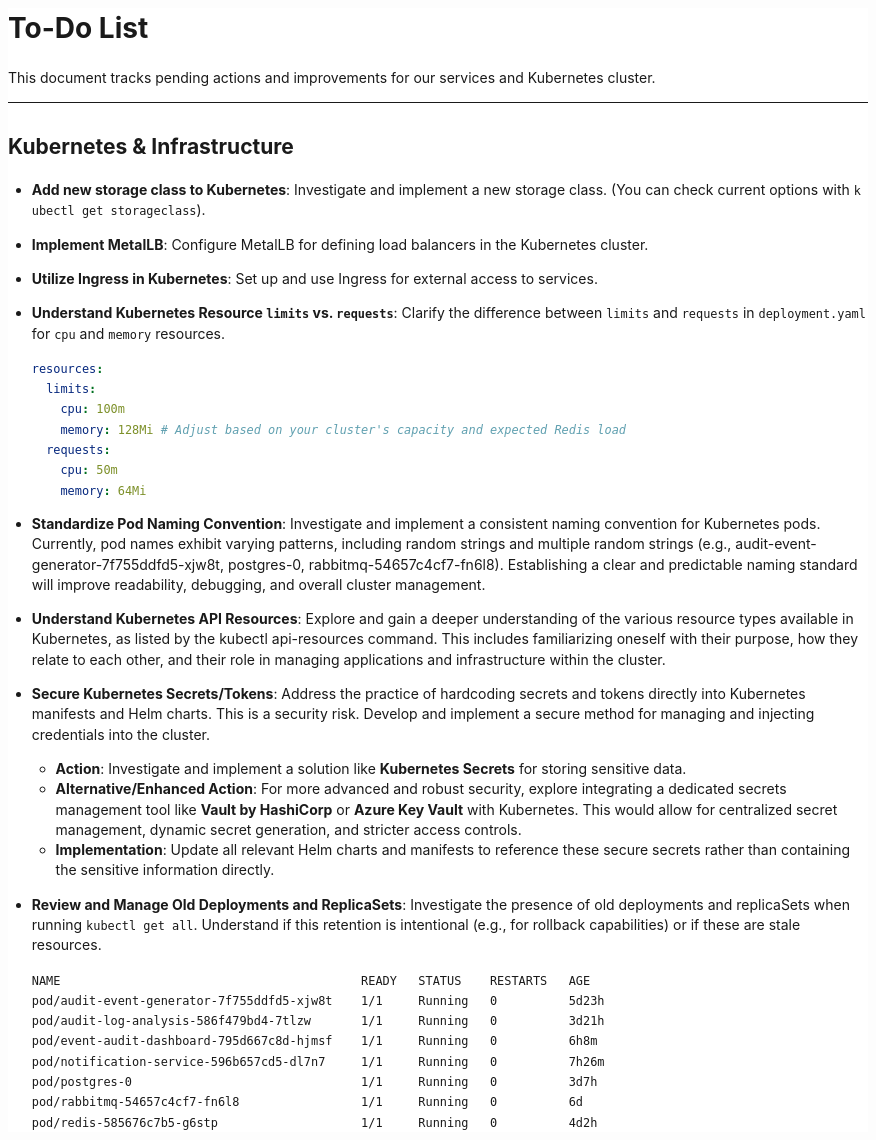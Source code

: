 # To-Do List

This document tracks pending actions and improvements for our services and Kubernetes cluster.

---

## Kubernetes & Infrastructure

* **Add new storage class to Kubernetes**: Investigate and implement a new storage class. (You can check current options with `kubectl get storageclass`).
* **Implement MetalLB**: Configure MetalLB for defining load balancers in the Kubernetes cluster.
* **Utilize Ingress in Kubernetes**: Set up and use Ingress for external access to services.
* **Understand Kubernetes Resource `limits` vs. `requests`**: Clarify the difference between `limits` and `requests` in `deployment.yaml` for `cpu` and `memory` resources.
    ```yaml
    resources:
      limits:
        cpu: 100m
        memory: 128Mi # Adjust based on your cluster's capacity and expected Redis load
      requests:
        cpu: 50m
        memory: 64Mi
    ```
* **Standardize Pod Naming Convention**: Investigate and implement a consistent naming convention for Kubernetes pods. Currently, pod names exhibit varying patterns, including random strings and multiple random strings (e.g., audit-event-generator-7f755ddfd5-xjw8t, postgres-0, rabbitmq-54657c4cf7-fn6l8). Establishing a clear and predictable naming standard will improve readability, debugging, and overall cluster management.
* **Understand Kubernetes API Resources**: Explore and gain a deeper understanding of the various resource types available in Kubernetes, as listed by the kubectl api-resources command. This includes familiarizing oneself with their purpose, how they relate to each other, and their role in managing applications and infrastructure within the cluster.
* **Secure Kubernetes Secrets/Tokens**: Address the practice of hardcoding secrets and tokens directly into Kubernetes manifests and Helm charts. This is a security risk. Develop and implement a secure method for managing and injecting credentials into the cluster.
    * **Action**: Investigate and implement a solution like **Kubernetes Secrets** for storing sensitive data.
    * **Alternative/Enhanced Action**: For more advanced and robust security, explore integrating a dedicated secrets management tool like **Vault by HashiCorp** or **Azure Key Vault** with Kubernetes. This would allow for centralized secret management, dynamic secret generation, and stricter access controls.
    * **Implementation**: Update all relevant Helm charts and manifests to reference these secure secrets rather than containing the sensitive information directly.

* **Review and Manage Old Deployments and ReplicaSets**: Investigate the presence of old deployments and replicaSets when running `kubectl get all`. Understand if this retention is intentional (e.g., for rollback capabilities) or if these are stale resources.

    ```
    NAME                                          READY   STATUS    RESTARTS   AGE
    pod/audit-event-generator-7f755ddfd5-xjw8t    1/1     Running   0          5d23h
    pod/audit-log-analysis-586f479bd4-7tlzw       1/1     Running   0          3d21h
    pod/event-audit-dashboard-795d667c8d-hjmsf    1/1     Running   0          6h8m
    pod/notification-service-596b657cd5-dl7n7     1/1     Running   0          7h26m
    pod/postgres-0                                1/1     Running   0          3d7h
    pod/rabbitmq-54657c4cf7-fn6l8                 1/1     Running   0          6d
    pod/redis-585676c7b5-g6stp                    1/1     Running   0          4d2h
